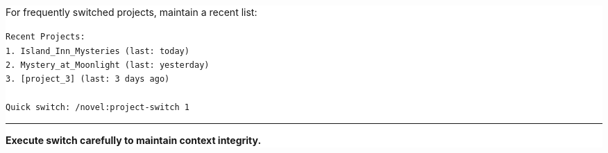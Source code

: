 For frequently switched projects, maintain a recent list:
```
Recent Projects:
1. Island_Inn_Mysteries (last: today)
2. Mystery_at_Moonlight (last: yesterday)
3. [project_3] (last: 3 days ago)

Quick switch: /novel:project-switch 1
```

---
**Execute switch carefully to maintain context integrity.**